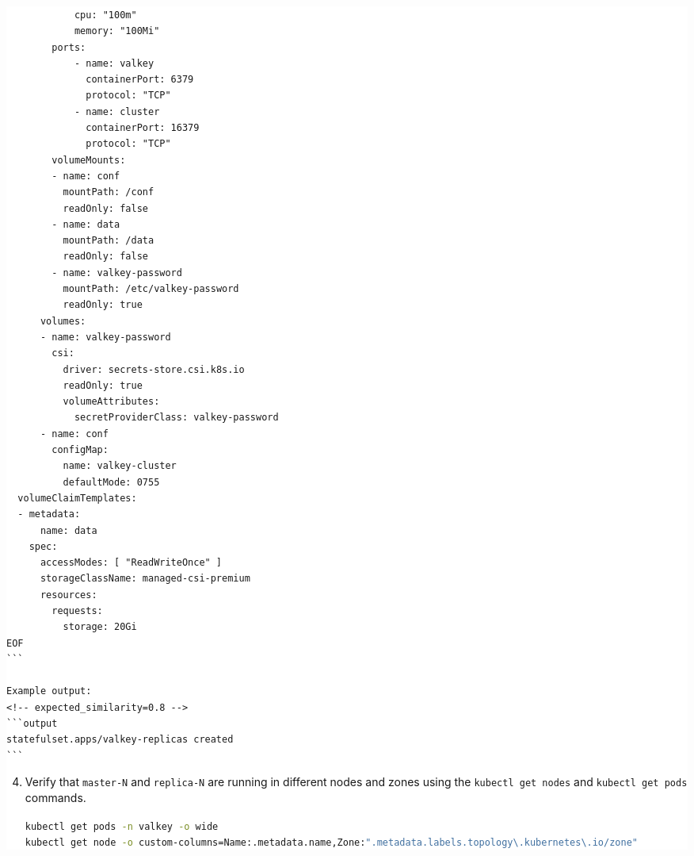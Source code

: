                 cpu: "100m"
                memory: "100Mi"
            ports:
                - name: valkey
                  containerPort: 6379
                  protocol: "TCP"
                - name: cluster
                  containerPort: 16379
                  protocol: "TCP"
            volumeMounts:
            - name: conf
              mountPath: /conf
              readOnly: false
            - name: data
              mountPath: /data
              readOnly: false
            - name: valkey-password
              mountPath: /etc/valkey-password
              readOnly: true
          volumes:
          - name: valkey-password
            csi:
              driver: secrets-store.csi.k8s.io
              readOnly: true
              volumeAttributes:
                secretProviderClass: valkey-password
          - name: conf
            configMap:
              name: valkey-cluster
              defaultMode: 0755
      volumeClaimTemplates:
      - metadata:
          name: data
        spec:
          accessModes: [ "ReadWriteOnce" ]
          storageClassName: managed-csi-premium
          resources:
            requests:
              storage: 20Gi
    EOF
    ```

    Example output:
    <!-- expected_similarity=0.8 -->
    ```output
    statefulset.apps/valkey-replicas created
    ```

4. Verify that `master-N` and `replica-N` are running in different nodes and zones using the `kubectl get nodes` and `kubectl get pods` commands.

    ```bash
    kubectl get pods -n valkey -o wide
    kubectl get node -o custom-columns=Name:.metadata.name,Zone:".metadata.labels.topology\.kubernetes\.io/zone"
    ```


[az-keyvault-secret-set]: /cli/azure/keyvault/secret#az-keyvault-secret-set
[az-identity-federated-credential-create]: /cli/azure/identity/federated-credential#az-identity-federated-credential-create
[az-keyvault-set-policy]: /cli/azure/keyvault#az-keyvault-set-policy
[postgresql-aks]: ./postgresql-ha-overview.md
[flyte-aks]: ./use-flyte.md
[validate-valkey-cluster]: ./validate-valkey-cluster.md
[create-valkey-cluster]: ./create-valkey-infrastructure.md
[az-aks-get-credentials]: /cli/azure/aks#az-aks-get-credentials